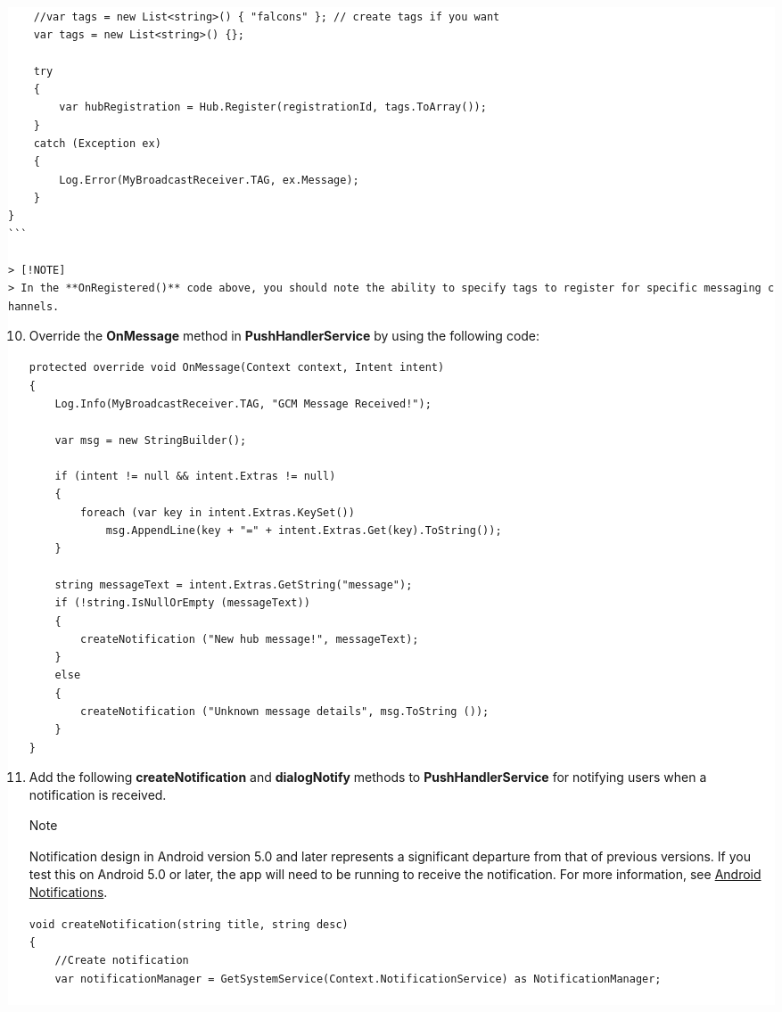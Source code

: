         //var tags = new List<string>() { "falcons" }; // create tags if you want
        var tags = new List<string>() {};

        try
        {
            var hubRegistration = Hub.Register(registrationId, tags.ToArray());
        }
        catch (Exception ex)
        {
            Log.Error(MyBroadcastReceiver.TAG, ex.Message);
        }
    }
    ```

    > [!NOTE]
    > In the **OnRegistered()** code above, you should note the ability to specify tags to register for specific messaging channels.

10. Override the **OnMessage** method in **PushHandlerService** by using the following code:

    ```
    protected override void OnMessage(Context context, Intent intent)
    {
        Log.Info(MyBroadcastReceiver.TAG, "GCM Message Received!");

        var msg = new StringBuilder();

        if (intent != null && intent.Extras != null)
        {
            foreach (var key in intent.Extras.KeySet())
                msg.AppendLine(key + "=" + intent.Extras.Get(key).ToString());
        }

        string messageText = intent.Extras.GetString("message");
        if (!string.IsNullOrEmpty (messageText))
        {
            createNotification ("New hub message!", messageText);
        }
        else
        {
            createNotification ("Unknown message details", msg.ToString ());
        }
    }
    ```

11. Add the following **createNotification** and **dialogNotify** methods to **PushHandlerService** for notifying users when a notification is received.

    >[!NOTE]
    > Notification design in Android version 5.0 and later represents a significant departure from that of previous versions. If you test this on Android 5.0 or later, the app will need to be running to receive the notification. For more information, see [Android Notifications](http://go.microsoft.com/fwlink/?LinkId=615880).

    ```
    void createNotification(string title, string desc)
    {
        //Create notification
        var notificationManager = GetSystemService(Context.NotificationService) as NotificationManager;


[Enable Google Cloud Messaging]: #register
[Configure your Notification Hub]: #configure-hub
[Connecting your app to the Notification Hub]: #connecting-app
[Run your app with the emulator]: #run-app
[Send notifications from your back-end]: #send
[11]: ./media/partner-xamarin-notification-hubs-android-get-started/notification-hub-configure-android.png
[13]: ./media/partner-xamarin-notification-hubs-android-get-started/notification-hub-create-xamarin-android-app1.png
[15]: ./media/partner-xamarin-notification-hubs-android-get-started/notification-hub-create-xamarin-android-app3.png
[18]: ./media/partner-xamarin-notification-hubs-android-get-started/notification-hub-create-android-app7.png
[19]: ./media/partner-xamarin-notification-hubs-android-get-started/notification-hub-create-android-app8.png
[20]: ./media/partner-xamarin-notification-hubs-android-get-started/notification-hub-create-console-app.png
[21]: ./media/partner-xamarin-notification-hubs-android-get-started/notification-hub-android-toast.png
[22]: ./media/partner-xamarin-notification-hubs-android-get-started/notification-hub-scheduler1.png
[23]: ./media/partner-xamarin-notification-hubs-android-get-started/notification-hub-scheduler2.png
[30]: ./media/partner-xamarin-notification-hubs-android-get-started/notification-hubs-debug-hub-gcm.png
[Submit an app page]: http://go.microsoft.com/fwlink/p/?LinkID=266582
[My Applications]: http://go.microsoft.com/fwlink/p/?LinkId=262039
[Live SDK for Windows]: http://go.microsoft.com/fwlink/p/?LinkId=262253
[Get started with Mobile Services]: /documentation/articles/partner-xamarin-mobile-services-android-get-started/#create-new-service
[Azure Classic Portal]: https://manage.windowsazure.cn/
[wns object]: http://go.microsoft.com/fwlink/p/?LinkId=260591
[Notification Hubs Guidance]: http://msdn.microsoft.com/library/jj927170.aspx
[Notification Hubs How-To for Android]: http://msdn.microsoft.com/library/dn282661.aspx
[Use Notification Hubs to push notifications to users]: ./notification-hubs-aspnet-backend-windows-dotnet-wns-notification.md
[Use Notification Hubs to send breaking news]: ./notification-hubs-windows-notification-dotnet-push-xplat-segmented-wns.md
[GCMClient Component page]: http://components.xamarin.com/view/GCMClient
[Xamarin.NotificationHub GitHub page]: https://github.com/SaschaDittmann/Xamarin.NotificationHub
[GitHub]: http://go.microsoft.com/fwlink/p/?LinkId=331329
[Google Cloud Messaging Client Component]: http://components.xamarin.com/view/GCMClient/
[Azure Messaging Component]: http://components.xamarin.com/view/azure-messaging